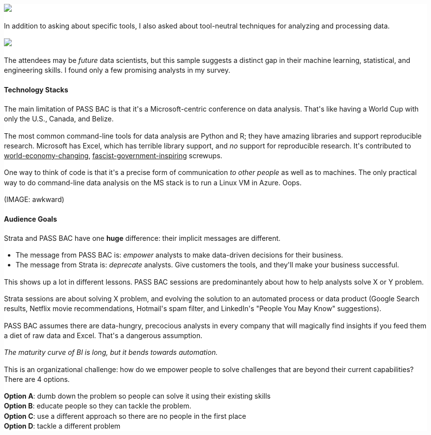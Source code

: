<img src="http://devnambi.com/images/passbac-tool.png" />

In addition to asking about specific tools, I also asked about tool-neutral techniques for analyzing and processing data.

<img src="http://devnambi.com/images/passbac-technique.png" />

The attendees may be *future* data scientists, but this sample suggests a distinct gap in their machine learning, statistical, and engineering skills. I found only a few promising analysts in my survey.



#### Technology Stacks

The main limitation of PASS BAC is that it's a Microsoft-centric conference on data analysis. That's like having a World Cup with only the U.S., Canada, and Belize.

The most common command-line tools for data analysis are Python and R; they have amazing libraries and support reproducible research. Microsoft has Excel, which has terrible library support, and *no* support for reproducible research. It's contributed to [world-economy-changing](http://en.wikipedia.org/wiki/Growth_in_a_Time_of_Debt), [fascist-government-inspiring](http://www.nakedcapitalism.com/2014/06/yanis-varoufakis-europes-crisis-the-rise-of-the-ultra-right-is-the-lefts-fault.html) screwups.

One way to think of code is that it's a precise form of communication *to other people* as well as to machines. The only practical way to do command-line data analysis on the MS stack is to run a Linux VM in Azure. Oops.

(IMAGE: awkward)


#### Audience Goals


Strata and PASS BAC have one **huge** difference: their implicit messages are different.

* The message from PASS BAC is: *empower* analysts to make data-driven decisions for their business.
* The message from Strata is: *deprecate* analysts. Give customers the tools, and they'll make your business successful.

This shows up a lot in different lessons. PASS BAC sessions are predominantely about how to help analysts solve X or Y problem.

Strata sessions are about solving X problem, and evolving the solution to an automated process or data product (Google Search results, Netflix movie recommendations, Hotmail's spam filter, and LinkedIn's "People You May Know" suggestions).

PASS BAC assumes there are data-hungry, precocious analysts in every company that will magically find insights if you feed them a diet of raw data and Excel. That's a dangerous assumption.

*The maturity curve of BI is long, but it bends towards automation.*


This is an organizational challenge: how do we empower people to solve challenges that are beyond their current capabilities? There are 4 options.

**Option A**: dumb down the problem so people can solve it using their existing skills <br />
**Option B**: educate people so they can tackle the problem. <br />
**Option C**: use a different approach so there are no people in the first place <br />
**Option D**: tackle a different problem
